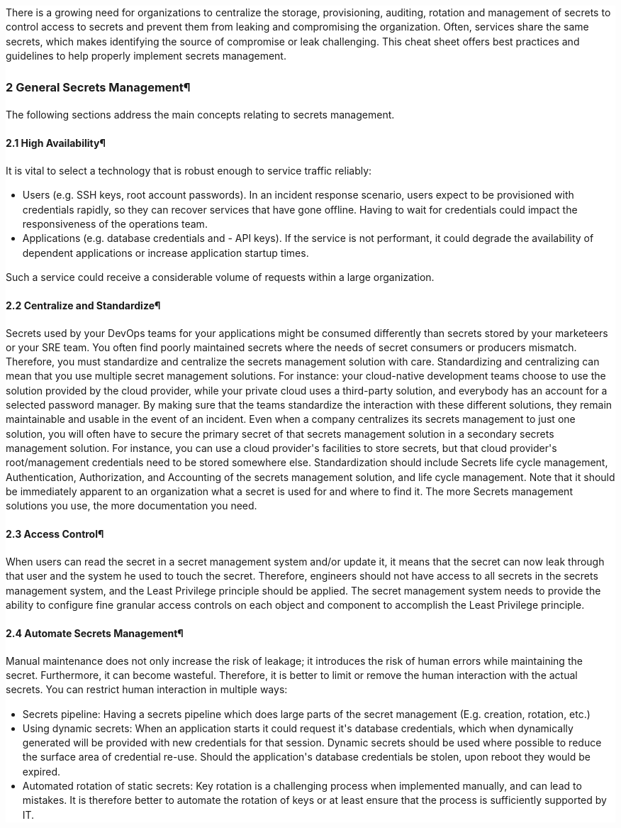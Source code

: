 There is a growing need for organizations to centralize the storage, provisioning, auditing, rotation and management of secrets to control access to secrets and prevent them from leaking and compromising the organization. Often, services share the same secrets, which makes identifying the source of compromise or leak challenging.
This cheat sheet offers best practices and guidelines to help properly implement secrets management.
### 2 General Secrets Management¶
The following sections address the main concepts relating to secrets management.
#### 2.1 High Availability¶
It is vital to select a technology that is robust enough to service traffic reliably:

- Users (e.g. SSH keys, root account passwords). In an incident response scenario, users expect to be provisioned with credentials rapidly, so they can recover services that have gone offline. Having to wait for credentials could impact the responsiveness of the operations team.
- Applications (e.g. database credentials and - API keys). If the service is not performant, it could degrade the availability of dependent applications or increase application startup times.

Such a service could receive a considerable volume of requests within a large organization.
#### 2.2 Centralize and Standardize¶
Secrets used by your DevOps teams for your applications might be consumed differently than secrets stored by your marketeers or your SRE team. You often find poorly maintained secrets where the needs of secret consumers or producers mismatch. Therefore, you must standardize and centralize the secrets management solution with care. Standardizing and centralizing can mean that you use multiple secret management solutions. For instance: your cloud-native development teams choose to use the solution provided by the cloud provider, while your private cloud uses a third-party solution, and everybody has an account for a selected password manager.
By making sure that the teams standardize the interaction with these different solutions, they remain maintainable and usable in the event of an incident.
Even when a company centralizes its secrets management to just one solution, you will often have to secure the primary secret of that secrets management solution in a secondary secrets management solution. For instance, you can use a cloud provider's facilities to store secrets, but that cloud provider's root/management credentials need to be stored somewhere else.
Standardization should include Secrets life cycle management, Authentication, Authorization, and Accounting of the secrets management solution, and life cycle management. Note that it should be immediately apparent to an organization what a secret is used for and where to find it. The more Secrets management solutions you use, the more documentation you need.
#### 2.3 Access Control¶
When users can read the secret in a secret management system and/or update it, it means that the secret can now leak through that user and the system he used to touch the secret.
Therefore, engineers should not have access to all secrets in the secrets management system, and the Least Privilege principle should be applied. The secret management system needs to provide the ability to configure fine granular access controls on each object and component to accomplish the Least Privilege principle.
#### 2.4 Automate Secrets Management¶
Manual maintenance does not only increase the risk of leakage; it introduces the risk of human errors while maintaining the secret. Furthermore, it can become wasteful.
Therefore, it is better to limit or remove the human interaction with the actual secrets. You can restrict human interaction in multiple ways:

- Secrets pipeline: Having a secrets pipeline which does large parts of the secret management (E.g. creation, rotation, etc.)
- Using dynamic secrets: When an application starts it could request it's database credentials, which when dynamically generated will be provided with new credentials for that session. Dynamic secrets should be used where possible to reduce the surface area of credential re-use. Should the application's database credentials be stolen, upon reboot they would be expired.
- Automated rotation of static secrets: Key rotation is a challenging process when implemented manually, and can lead to mistakes. It is therefore better to automate the rotation of keys or at least ensure that the process is sufficiently supported by IT.
